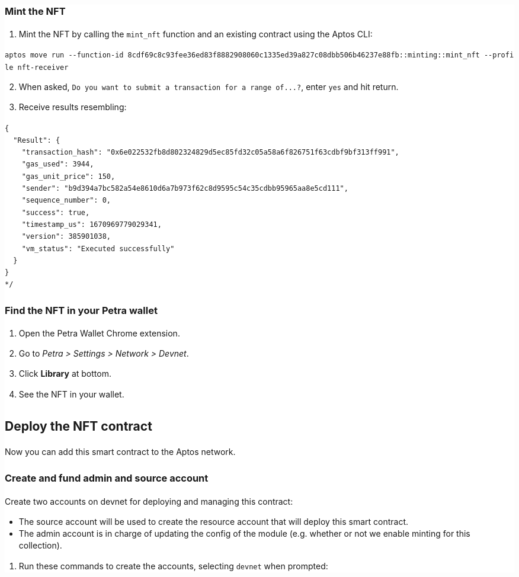 ### Mint the NFT

1. Mint the NFT by calling the `mint_nft` function and an existing contract using the Aptos CLI:

```shell
aptos move run --function-id 8cdf69c8c93fee36ed83f8882908060c1335ed39a827c08dbb506b46237e88fb::minting::mint_nft --profile nft-receiver
```

2. When asked, `Do you want to submit a transaction for a range of...?`, enter `yes` and hit return.

3. Receive results resembling:

```shell
{
  "Result": {
    "transaction_hash": "0x6e022532fb8d802324829d5ec85fd32c05a58a6f826751f63cdbf9bf313ff991",
    "gas_used": 3944,
    "gas_unit_price": 150,
    "sender": "b9d394a7bc582a54e8610d6a7b973f62c8d9595c54c35cdbb95965aa8e5cd111",
    "sequence_number": 0,
    "success": true,
    "timestamp_us": 1670969779029341,
    "version": 385901038,
    "vm_status": "Executed successfully"
  }
}
*/
```

### Find the NFT in your Petra wallet

1. Open the Petra Wallet Chrome extension.

2. Go to _Petra > Settings > Network > Devnet_.

3. Click **Library** at bottom.

4. See the NFT in your wallet.

## Deploy the NFT contract

Now you can add this smart contract to the Aptos network.

### Create and fund admin and source account

Create two accounts on devnet for deploying and managing this contract:

- The source account will be used to create the resource account that will deploy this smart contract.
- The admin account is in charge of updating the config of the module (e.g. whether or not we enable minting for this collection).

1. Run these commands to create the accounts, selecting `devnet` when prompted:
